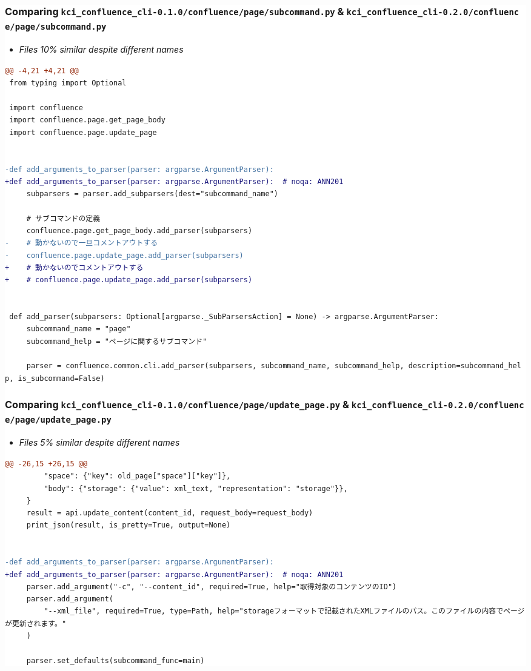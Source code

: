 ### Comparing `kci_confluence_cli-0.1.0/confluence/page/subcommand.py` & `kci_confluence_cli-0.2.0/confluence/page/subcommand.py`

 * *Files 10% similar despite different names*

```diff
@@ -4,21 +4,21 @@
 from typing import Optional
 
 import confluence
 import confluence.page.get_page_body
 import confluence.page.update_page
 
 
-def add_arguments_to_parser(parser: argparse.ArgumentParser):
+def add_arguments_to_parser(parser: argparse.ArgumentParser):  # noqa: ANN201
     subparsers = parser.add_subparsers(dest="subcommand_name")
 
     # サブコマンドの定義
     confluence.page.get_page_body.add_parser(subparsers)
-    # 動かないので一旦コメントアウトする
-    confluence.page.update_page.add_parser(subparsers)
+    # 動かないのでコメントアウトする
+    # confluence.page.update_page.add_parser(subparsers)
 
 
 def add_parser(subparsers: Optional[argparse._SubParsersAction] = None) -> argparse.ArgumentParser:
     subcommand_name = "page"
     subcommand_help = "ページに関するサブコマンド"
 
     parser = confluence.common.cli.add_parser(subparsers, subcommand_name, subcommand_help, description=subcommand_help, is_subcommand=False)
```

### Comparing `kci_confluence_cli-0.1.0/confluence/page/update_page.py` & `kci_confluence_cli-0.2.0/confluence/page/update_page.py`

 * *Files 5% similar despite different names*

```diff
@@ -26,15 +26,15 @@
         "space": {"key": old_page["space"]["key"]},
         "body": {"storage": {"value": xml_text, "representation": "storage"}},
     }
     result = api.update_content(content_id, request_body=request_body)
     print_json(result, is_pretty=True, output=None)
 
 
-def add_arguments_to_parser(parser: argparse.ArgumentParser):
+def add_arguments_to_parser(parser: argparse.ArgumentParser):  # noqa: ANN201
     parser.add_argument("-c", "--content_id", required=True, help="取得対象のコンテンツのID")
     parser.add_argument(
         "--xml_file", required=True, type=Path, help="storageフォーマットで記載されたXMLファイルのパス。このファイルの内容でページが更新されます。"
     )
 
     parser.set_defaults(subcommand_func=main)
```
